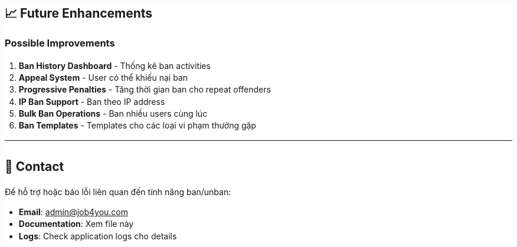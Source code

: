 
## 📈 Future Enhancements

### Possible Improvements
1. **Ban History Dashboard** - Thống kê ban activities
2. **Appeal System** - User có thể khiếu nại ban
3. **Progressive Penalties** - Tăng thời gian ban cho repeat offenders
4. **IP Ban Support** - Ban theo IP address
5. **Bulk Ban Operations** - Ban nhiều users cùng lúc
6. **Ban Templates** - Templates cho các loại vi phạm thường gặp

---

## 👥 Contact

Để hỗ trợ hoặc báo lỗi liên quan đến tính năng ban/unban:
- **Email**: admin@job4you.com
- **Documentation**: Xem file này
- **Logs**: Check application logs cho details 